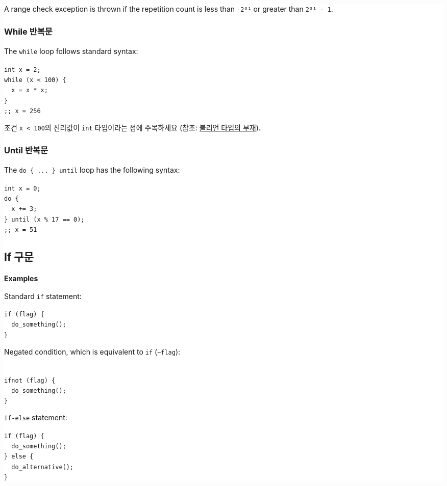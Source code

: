 A range check exception is thrown if the repetition count is less than `-2³¹` or greater than `2³¹ - 1`.

### While 반복문

The `while` loop follows standard syntax:

```func
int x = 2;
while (x < 100) {
  x = x * x;
}
;; x = 256
```

조건 `x < 100`의 진리값이 `int` 타입이라는 점에 주목하세요 (참조: [불리언 타입의 부재](/v3/documentation/smart-contracts/func/docs/types#absence-of-boolean-type)).

### Until 반복문

The `do { ... } until` loop has the following syntax:

```func
int x = 0;
do {
  x += 3;
} until (x % 17 == 0);
;; x = 51
```

## If 구문

**Examples**

Standard `if` statement:

```func
if (flag) {
  do_something();
}
```

Negated condition, which is equivalent to `if` (`~flag`):

```func

ifnot (flag) {
  do_something();
}
```

`If-else` statement:

```func
if (flag) {
  do_something();
} else {
  do_alternative();
}
```
